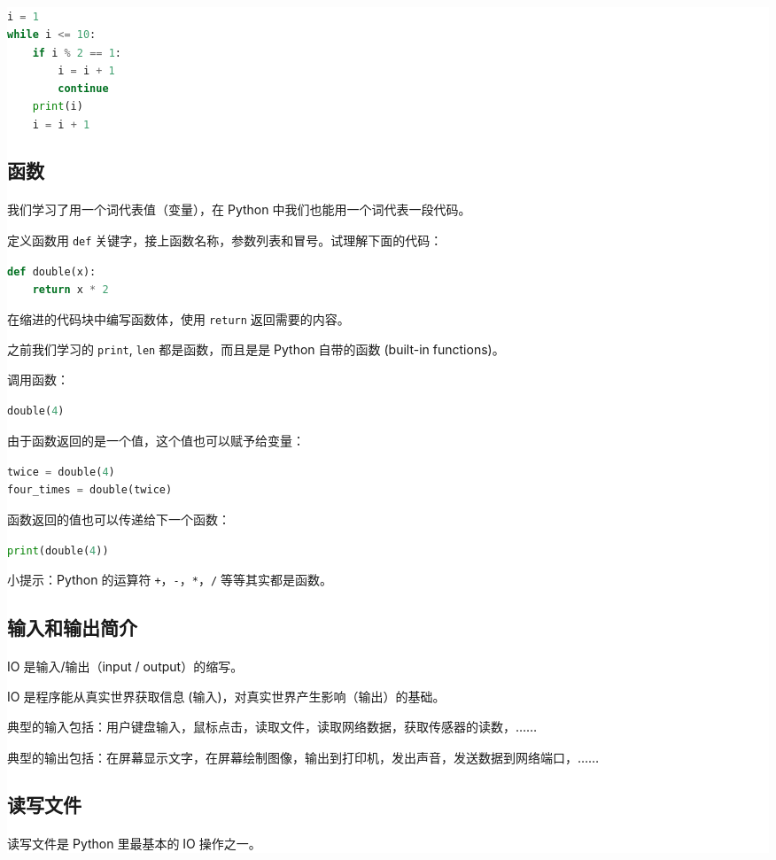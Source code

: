 ```python
i = 1
while i <= 10:
    if i % 2 == 1:
        i = i + 1
        continue
    print(i)
    i = i + 1
```

## 函数

我们学习了用一个词代表值（变量），在 Python 中我们也能用一个词代表一段代码。

定义函数用 `def` 关键字，接上函数名称，参数列表和冒号。试理解下面的代码：

```python
def double(x):
    return x * 2
```

在缩进的代码块中编写函数体，使用 `return` 返回需要的内容。

之前我们学习的 `print`, `len` 都是函数，而且是是 Python 自带的函数 (built-in functions)。

调用函数：

```python
double(4)
```

由于函数返回的是一个值，这个值也可以赋予给变量：

```python
twice = double(4)
four_times = double(twice)
```

函数返回的值也可以传递给下一个函数：

```python
print(double(4))
```

小提示：Python 的运算符 `+`，`-`，`*`，`/` 等等其实都是函数。

## 输入和输出简介

IO 是输入/输出（input / output）的缩写。

IO 是程序能从真实世界获取信息 (输入)，对真实世界产生影响（输出）的基础。

典型的输入包括：用户键盘输入，鼠标点击，读取文件，读取网络数据，获取传感器的读数，……

典型的输出包括：在屏幕显示文字，在屏幕绘制图像，输出到打印机，发出声音，发送数据到网络端口，……

## 读写文件

读写文件是 Python 里最基本的 IO 操作之一。
